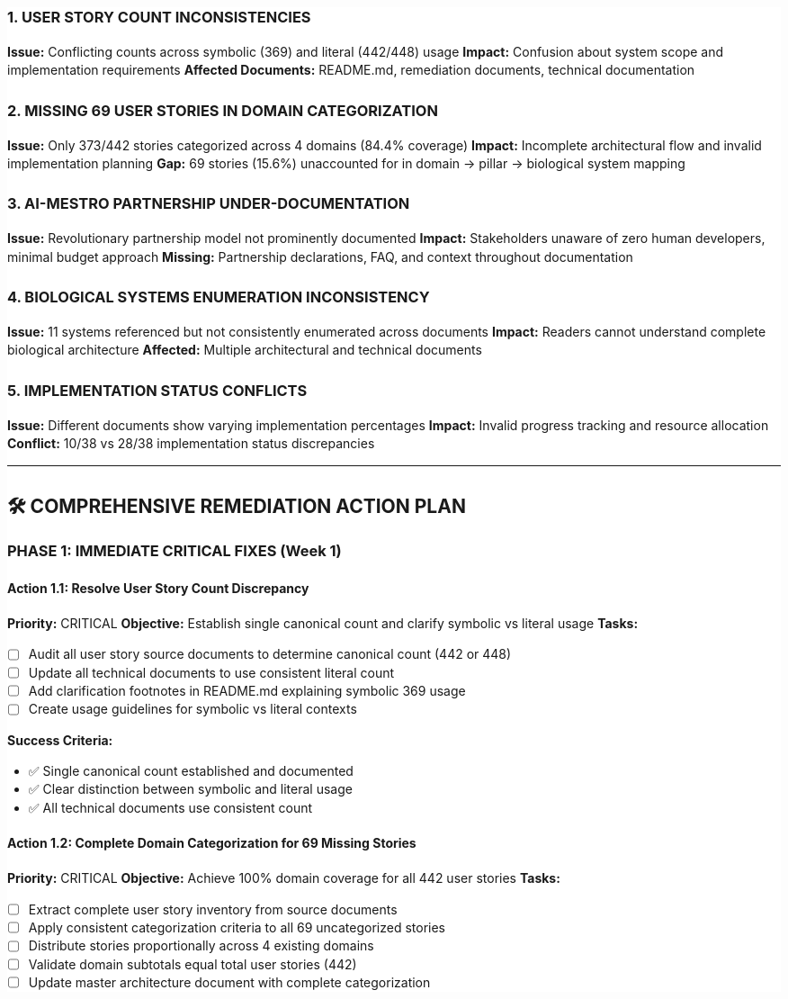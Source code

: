 ### **1. USER STORY COUNT INCONSISTENCIES**
**Issue:** Conflicting counts across symbolic (369) and literal (442/448) usage
**Impact:** Confusion about system scope and implementation requirements
**Affected Documents:** README.md, remediation documents, technical documentation

### **2. MISSING 69 USER STORIES IN DOMAIN CATEGORIZATION**
**Issue:** Only 373/442 stories categorized across 4 domains (84.4% coverage)
**Impact:** Incomplete architectural flow and invalid implementation planning
**Gap:** 69 stories (15.6%) unaccounted for in domain → pillar → biological system mapping

### **3. AI-MESTRO PARTNERSHIP UNDER-DOCUMENTATION**
**Issue:** Revolutionary partnership model not prominently documented
**Impact:** Stakeholders unaware of zero human developers, minimal budget approach
**Missing:** Partnership declarations, FAQ, and context throughout documentation

### **4. BIOLOGICAL SYSTEMS ENUMERATION INCONSISTENCY**
**Issue:** 11 systems referenced but not consistently enumerated across documents
**Impact:** Readers cannot understand complete biological architecture
**Affected:** Multiple architectural and technical documents

### **5. IMPLEMENTATION STATUS CONFLICTS**
**Issue:** Different documents show varying implementation percentages
**Impact:** Invalid progress tracking and resource allocation
**Conflict:** 10/38 vs 28/38 implementation status discrepancies

---

## **🛠️ COMPREHENSIVE REMEDIATION ACTION PLAN**

### **PHASE 1: IMMEDIATE CRITICAL FIXES (Week 1)**

#### **Action 1.1: Resolve User Story Count Discrepancy**
**Priority:** CRITICAL
**Objective:** Establish single canonical count and clarify symbolic vs literal usage
**Tasks:**
- [ ] Audit all user story source documents to determine canonical count (442 or 448)
- [ ] Update all technical documents to use consistent literal count
- [ ] Add clarification footnotes in README.md explaining symbolic 369 usage
- [ ] Create usage guidelines for symbolic vs literal contexts

**Success Criteria:**
- ✅ Single canonical count established and documented
- ✅ Clear distinction between symbolic and literal usage
- ✅ All technical documents use consistent count

#### **Action 1.2: Complete Domain Categorization for 69 Missing Stories**
**Priority:** CRITICAL
**Objective:** Achieve 100% domain coverage for all 442 user stories
**Tasks:**
- [ ] Extract complete user story inventory from source documents
- [ ] Apply consistent categorization criteria to all 69 uncategorized stories
- [ ] Distribute stories proportionally across 4 existing domains
- [ ] Validate domain subtotals equal total user stories (442)
- [ ] Update master architecture document with complete categorization
